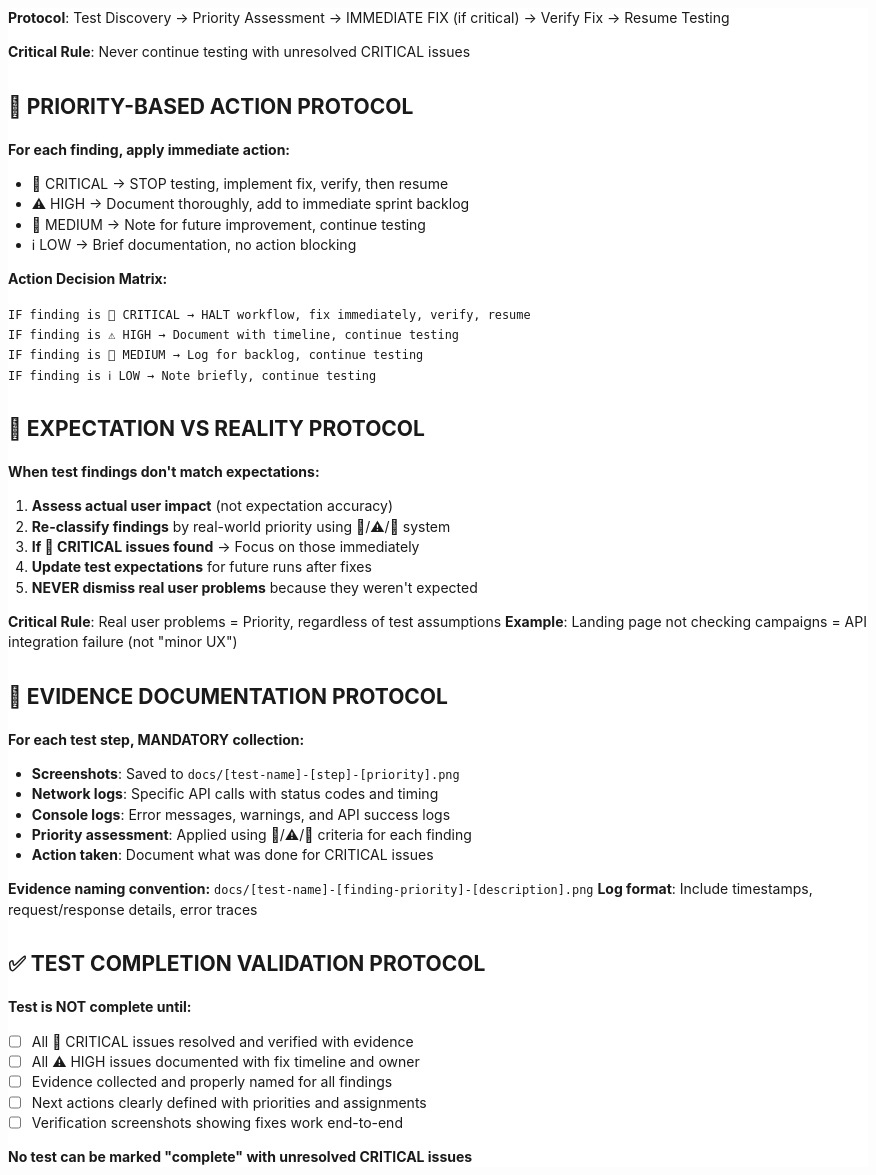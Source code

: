 **Protocol**: Test Discovery → Priority Assessment → IMMEDIATE FIX (if critical) → Verify Fix → Resume Testing

**Critical Rule**: Never continue testing with unresolved CRITICAL issues

## 🚨 PRIORITY-BASED ACTION PROTOCOL
**For each finding, apply immediate action:**
- 🚨 CRITICAL → STOP testing, implement fix, verify, then resume
- ⚠️ HIGH → Document thoroughly, add to immediate sprint backlog
- 📝 MEDIUM → Note for future improvement, continue testing
- ℹ️ LOW → Brief documentation, no action blocking

**Action Decision Matrix:**
```
IF finding is 🚨 CRITICAL → HALT workflow, fix immediately, verify, resume
IF finding is ⚠️ HIGH → Document with timeline, continue testing
IF finding is 📝 MEDIUM → Log for backlog, continue testing
IF finding is ℹ️ LOW → Note briefly, continue testing
```

## 🔄 EXPECTATION VS REALITY PROTOCOL
**When test findings don't match expectations:**
1. **Assess actual user impact** (not expectation accuracy)
2. **Re-classify findings** by real-world priority using 🚨/⚠️/📝 system
3. **If 🚨 CRITICAL issues found** → Focus on those immediately
4. **Update test expectations** for future runs after fixes
5. **NEVER dismiss real user problems** because they weren't expected

**Critical Rule**: Real user problems = Priority, regardless of test assumptions
**Example**: Landing page not checking campaigns = API integration failure (not "minor UX")

## 📝 EVIDENCE DOCUMENTATION PROTOCOL
**For each test step, MANDATORY collection:**
- **Screenshots**: Saved to `docs/[test-name]-[step]-[priority].png`
- **Network logs**: Specific API calls with status codes and timing
- **Console logs**: Error messages, warnings, and API success logs
- **Priority assessment**: Applied using 🚨/⚠️/📝 criteria for each finding
- **Action taken**: Document what was done for CRITICAL issues

**Evidence naming convention:** `docs/[test-name]-[finding-priority]-[description].png`
**Log format**: Include timestamps, request/response details, error traces

## ✅ TEST COMPLETION VALIDATION PROTOCOL
**Test is NOT complete until:**
- [ ] All 🚨 CRITICAL issues resolved and verified with evidence
- [ ] All ⚠️ HIGH issues documented with fix timeline and owner
- [ ] Evidence collected and properly named for all findings
- [ ] Next actions clearly defined with priorities and assignments
- [ ] Verification screenshots showing fixes work end-to-end

**No test can be marked "complete" with unresolved CRITICAL issues**
